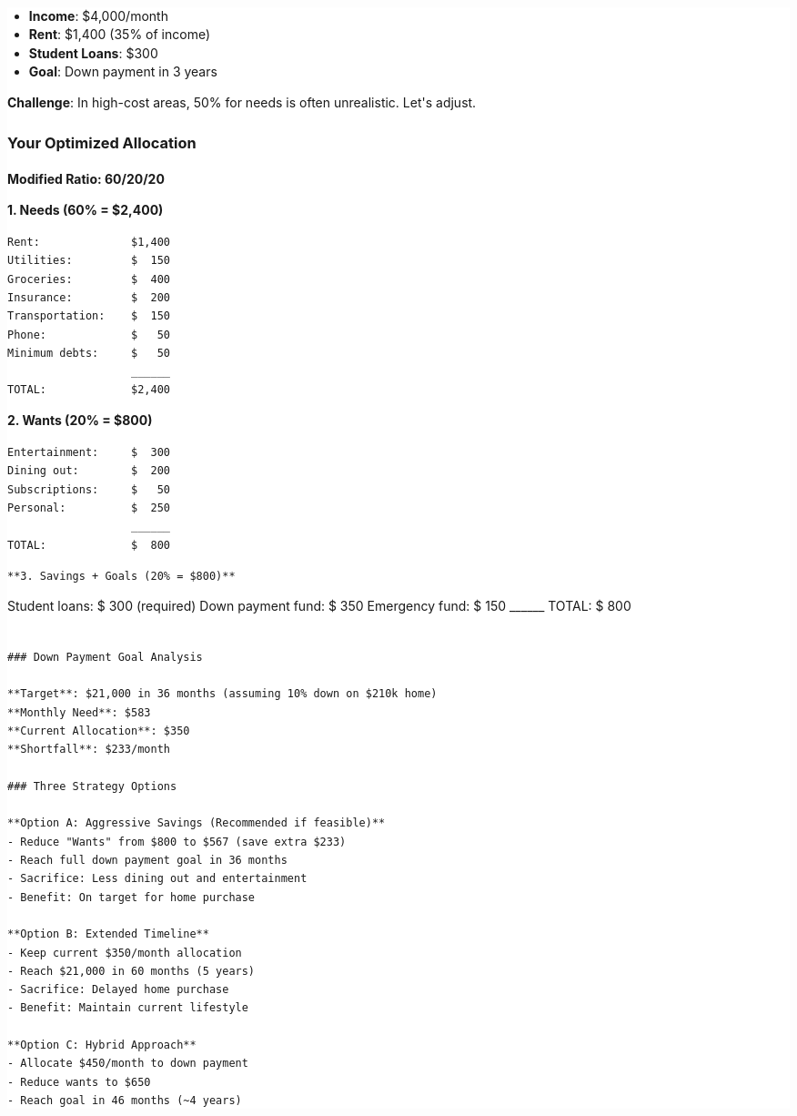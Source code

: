 - **Income**: $4,000/month
- **Rent**: $1,400 (35% of income)
- **Student Loans**: $300
- **Goal**: Down payment in 3 years

**Challenge**: In high-cost areas, 50% for needs is often unrealistic. Let's adjust.

### Your Optimized Allocation

**Modified Ratio: 60/20/20**

**1. Needs (60% = $2,400)**

```
Rent:              $1,400
Utilities:         $  150
Groceries:         $  400
Insurance:         $  200
Transportation:    $  150
Phone:             $   50
Minimum debts:     $   50
                   ______
TOTAL:             $2,400
```

**2. Wants (20% = $800)**

```
Entertainment:     $  300
Dining out:        $  200
Subscriptions:     $   50
Personal:          $  250
                   ______
TOTAL:             $  800
```

```markdown
**3. Savings + Goals (20% = $800)**
```

Student loans: $ 300 (required) Down payment fund: $ 350 Emergency fund: $ 150 ______ TOTAL: $ 800

```

### Down Payment Goal Analysis

**Target**: $21,000 in 36 months (assuming 10% down on $210k home)
**Monthly Need**: $583
**Current Allocation**: $350
**Shortfall**: $233/month

### Three Strategy Options

**Option A: Aggressive Savings (Recommended if feasible)**
- Reduce "Wants" from $800 to $567 (save extra $233)
- Reach full down payment goal in 36 months
- Sacrifice: Less dining out and entertainment
- Benefit: On target for home purchase

**Option B: Extended Timeline**
- Keep current $350/month allocation
- Reach $21,000 in 60 months (5 years)
- Sacrifice: Delayed home purchase
- Benefit: Maintain current lifestyle

**Option C: Hybrid Approach**
- Allocate $450/month to down payment
- Reduce wants to $650
- Reach goal in 46 months (~4 years)
```